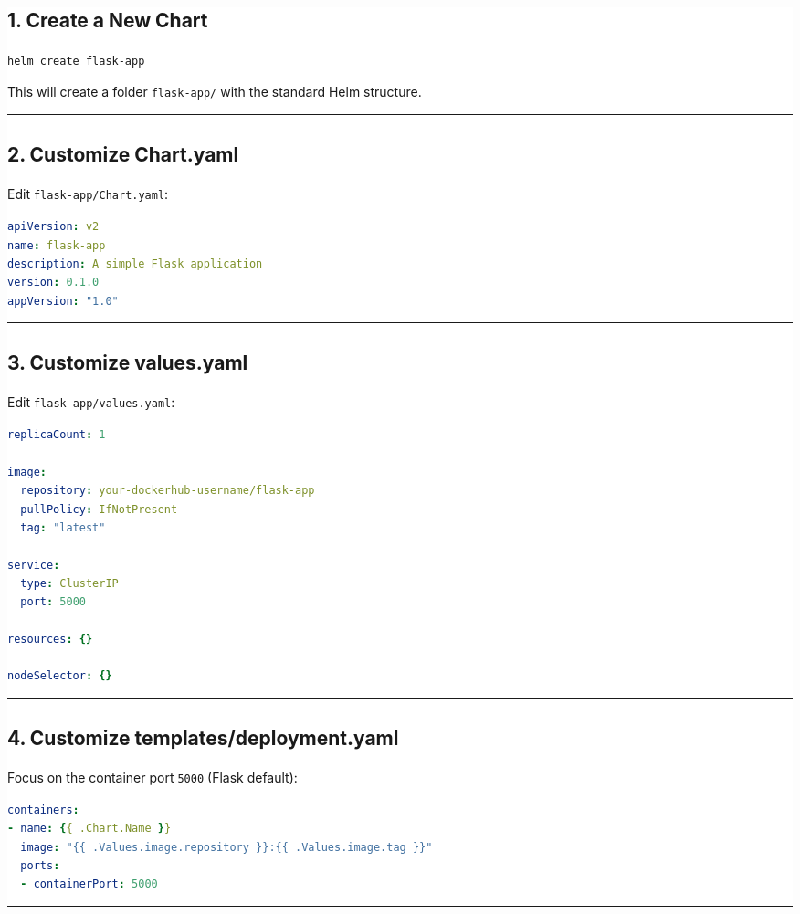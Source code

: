 ## 1. Create a New Chart

```bash
helm create flask-app
```

This will create a folder `flask-app/` with the standard Helm structure.

---

## 2. Customize Chart.yaml

Edit `flask-app/Chart.yaml`:

```yaml
apiVersion: v2
name: flask-app
description: A simple Flask application
version: 0.1.0
appVersion: "1.0"
```

---

## 3. Customize values.yaml

Edit `flask-app/values.yaml`:

```yaml
replicaCount: 1

image:
  repository: your-dockerhub-username/flask-app
  pullPolicy: IfNotPresent
  tag: "latest"

service:
  type: ClusterIP
  port: 5000

resources: {}

nodeSelector: {}

```

---

## 4. Customize templates/deployment.yaml

Focus on the container port `5000` (Flask default):

```yaml
containers:
- name: {{ .Chart.Name }}
  image: "{{ .Values.image.repository }}:{{ .Values.image.tag }}"
  ports:
  - containerPort: 5000
```

---